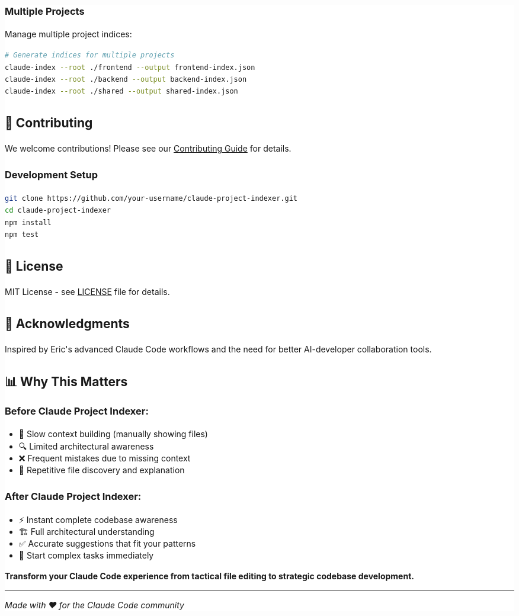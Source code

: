 ### Multiple Projects

Manage multiple project indices:

```bash
# Generate indices for multiple projects
claude-index --root ./frontend --output frontend-index.json
claude-index --root ./backend --output backend-index.json  
claude-index --root ./shared --output shared-index.json
```

## 🤝 Contributing

We welcome contributions! Please see our [Contributing Guide](CONTRIBUTING.md) for details.

### Development Setup

```bash
git clone https://github.com/your-username/claude-project-indexer.git
cd claude-project-indexer
npm install
npm test
```

## 📄 License

MIT License - see [LICENSE](LICENSE) file for details.

## 🙏 Acknowledgments

Inspired by Eric's advanced Claude Code workflows and the need for better AI-developer collaboration tools.

## 📊 Why This Matters

### Before Claude Project Indexer:
- 🐌 Slow context building (manually showing files)
- 🔍 Limited architectural awareness  
- ❌ Frequent mistakes due to missing context
- 🔄 Repetitive file discovery and explanation

### After Claude Project Indexer:
- ⚡ Instant complete codebase awareness
- 🏗️ Full architectural understanding
- ✅ Accurate suggestions that fit your patterns
- 🚀 Start complex tasks immediately

**Transform your Claude Code experience from tactical file editing to strategic codebase development.**

---

*Made with ❤️ for the Claude Code community*